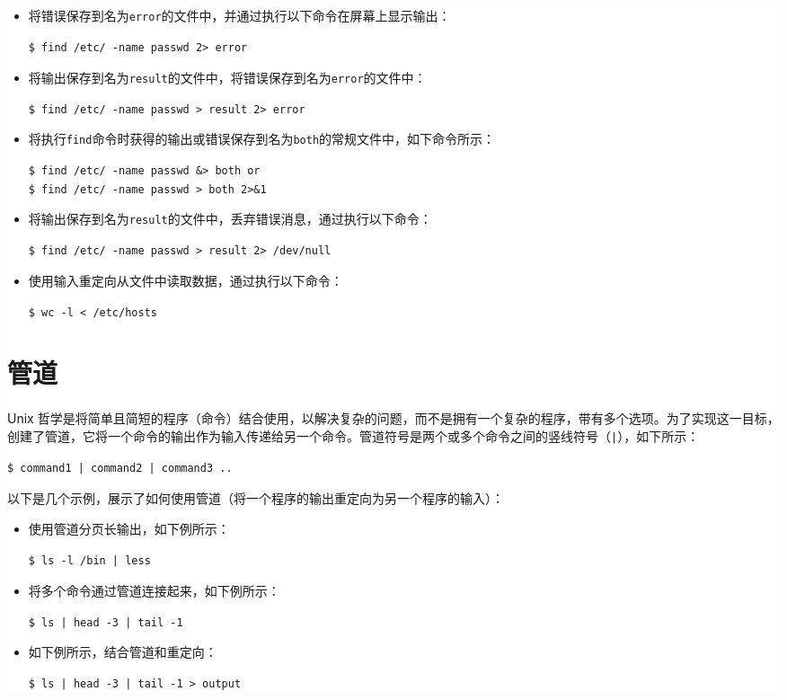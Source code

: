 +   将错误保存到名为`error`的文件中，并通过执行以下命令在屏幕上显示输出：

    ```
    $ find /etc/ -name passwd 2> error
    ```

+   将输出保存到名为`result`的文件中，将错误保存到名为`error`的文件中：

    ```
    $ find /etc/ -name passwd > result 2> error
    ```

+   将执行`find`命令时获得的输出或错误保存到名为`both`的常规文件中，如下命令所示：

    ```
    $ find /etc/ -name passwd &> both or
    $ find /etc/ -name passwd > both 2>&1
    ```

+   将输出保存到名为`result`的文件中，丢弃错误消息，通过执行以下命令：

    ```
    $ find /etc/ -name passwd > result 2> /dev/null
    ```

+   使用输入重定向从文件中读取数据，通过执行以下命令：

    ```
    $ wc -l < /etc/hosts
    ```

# 管道

Unix 哲学是将简单且简短的程序（命令）结合使用，以解决复杂的问题，而不是拥有一个复杂的程序，带有多个选项。为了实现这一目标，创建了管道，它将一个命令的输出作为输入传递给另一个命令。管道符号是两个或多个命令之间的竖线符号（`|`），如下所示：

```
$ command1 | command2 | command3 ..
```

以下是几个示例，展示了如何使用管道（将一个程序的输出重定向为另一个程序的输入）：

+   使用管道分页长输出，如下例所示：

    ```
    $ ls -l /bin | less
    ```

+   将多个命令通过管道连接起来，如下例所示：

    ```
    $ ls | head -3 | tail -1
    ```

+   如下例所示，结合管道和重定向：

    ```
    $ ls | head -3 | tail -1 > output
    ```
